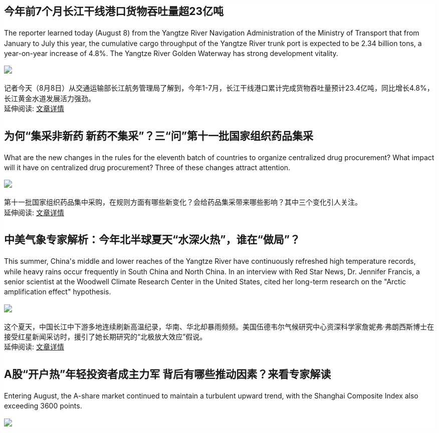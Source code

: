 <qrcode title="2025具身智能机器人十大发展趋势发布" image="https://p5.img.cctvpic.com/photoworkspace/2025/08/08/2025080811474311168.jpg" />   

## 今年前7个月长江干线港口货物吞吐量超23亿吨   
The reporter learned today (August 8) from the Yangtze River Navigation Administration of the Ministry of Transport that from January to July this year, the cumulative cargo throughput of the Yangtze River trunk port is expected to be 2.34 billion tons, a year-on-year increase of 4.8%. The Yangtze River Golden Waterway has strong development vitality.   

<img src="https://p2.img.cctvpic.com/photoworkspace/2025/08/08/2025080811350567915.jpg" />   

记者今天（8月8日）从交通运输部长江航务管理局了解到，今年1-7月，长江干线港口累计完成货物吞吐量预计23.4亿吨，同比增长4.8%，长江黄金水道发展活力强劲。   
延伸阅读: [文章详情](https://news.cctv.com/2025/08/08/ARTISkEAdLqSaC2oYvLZmoVJ250808.shtml)   

<qrcode title="今年前7个月长江干线港口货物吞吐量超23亿吨" image="https://p2.img.cctvpic.com/photoworkspace/2025/08/08/2025080811350567915.jpg" />   

## 为何“集采非新药 新药不集采”？三“问”第十一批国家组织药品集采   
What are the new changes in the rules for the eleventh batch of countries to organize centralized drug procurement? What impact will it have on centralized drug procurement? Three of these changes attract attention.   

<img src="https://p4.img.cctvpic.com/photoworkspace/2025/08/08/2025080811195850235.png" />   

第十一批国家组织药品集中采购，在规则方面有哪些新变化？会给药品集采带来哪些影响？其中三个变化引人关注。   
延伸阅读: [文章详情](https://news.cctv.com/2025/08/08/ARTIhjWHu3hae7C7lYnNFuB8250808.shtml)   

<qrcode title="为何“集采非新药 新药不集采”？三“问”第十一批国家组织药品集采" image="https://p4.img.cctvpic.com/photoworkspace/2025/08/08/2025080811195850235.png" />   

## 中美气象专家解析：今年北半球夏天“水深火热”，谁在“做局”？   
This summer, China's middle and lower reaches of the Yangtze River have continuously refreshed high temperature records, while heavy rains occur frequently in South China and North China. In an interview with Red Star News, Dr. Jennifer Francis, a senior scientist at the Woodwell Climate Research Center in the United States, cited her long-term research on the "Arctic amplification effect" hypothesis.   

<img src="https://p5.img.cctvpic.com/photoworkspace/2025/08/08/2025080811330029096.jpg" />   

这个夏天，中国长江中下游多地连续刷新高温纪录，华南、华北却暴雨频频。美国伍德韦尔气候研究中心资深科学家詹妮弗·弗朗西斯博士在接受红星新闻采访时，援引了她长期研究的“北极放大效应”假说。   
延伸阅读: [文章详情](https://news.cctv.com/2025/08/08/ARTI0rm8GSx5y4WzeZgCpP3T250808.shtml)   

<qrcode title="中美气象专家解析：今年北半球夏天“水深火热”，谁在“做局”？" image="https://p5.img.cctvpic.com/photoworkspace/2025/08/08/2025080811330029096.jpg" />   

## A股“开户热”年轻投资者成主力军 背后有哪些推动因素？来看专家解读   
Entering August, the A-share market continued to maintain a turbulent upward trend, with the Shanghai Composite Index also exceeding 3600 points.   

<img src="https://p4.img.cctvpic.com/photoworkspace/2025/08/08/2025080811062215835.png" />   
